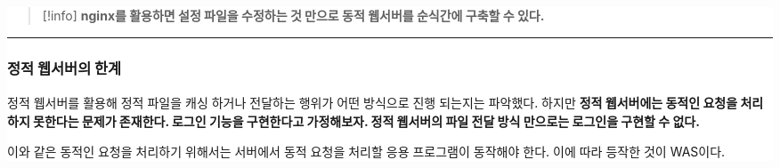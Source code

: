 >[!info]
>**nginx를 활용하면 설정 파일을 수정하는 것 만으로 동적 웹서버를 순식간에 구축할 수 있다.**

___
### 정적 웹서버의 한계

정적 웹서버를 활용해 정적 파일을 캐싱 하거나 전달하는 행위가 어떤 방식으로 진행 되는지는 파악했다. 하지만 **정적 웹서버에는 동적인 요청을 처리하지 못한다는 문제가 존재한다. 로그인 기능을 구현한다고 가정해보자. 정적 웹서버의 파일 전달 방식 만으로는 로그인을 구현할 수 없다.**

이와 같은 동적인 요청을 처리하기 위해서는 서버에서 동적 요청을 처리할 응용 프로그램이 동작해야 한다. 이에 따라 등작한 것이 WAS이다.